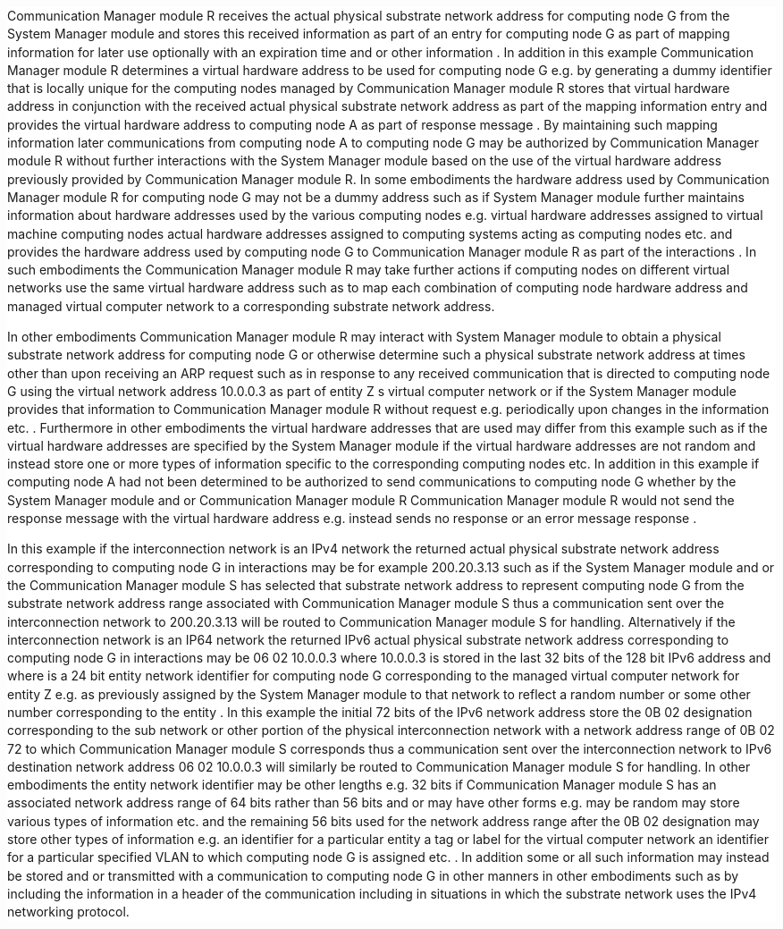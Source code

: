 Communication Manager module R receives the actual physical substrate network address for computing node G from the System Manager module and stores this received information as part of an entry for computing node G as part of mapping information for later use optionally with an expiration time and or other information . In addition in this example Communication Manager module R determines a virtual hardware address to be used for computing node G e.g. by generating a dummy identifier that is locally unique for the computing nodes managed by Communication Manager module R stores that virtual hardware address in conjunction with the received actual physical substrate network address as part of the mapping information entry and provides the virtual hardware address to computing node A as part of response message . By maintaining such mapping information later communications from computing node A to computing node G may be authorized by Communication Manager module R without further interactions with the System Manager module based on the use of the virtual hardware address previously provided by Communication Manager module R. In some embodiments the hardware address used by Communication Manager module R for computing node G may not be a dummy address such as if System Manager module further maintains information about hardware addresses used by the various computing nodes e.g. virtual hardware addresses assigned to virtual machine computing nodes actual hardware addresses assigned to computing systems acting as computing nodes etc. and provides the hardware address used by computing node G to Communication Manager module R as part of the interactions . In such embodiments the Communication Manager module R may take further actions if computing nodes on different virtual networks use the same virtual hardware address such as to map each combination of computing node hardware address and managed virtual computer network to a corresponding substrate network address.

In other embodiments Communication Manager module R may interact with System Manager module to obtain a physical substrate network address for computing node G or otherwise determine such a physical substrate network address at times other than upon receiving an ARP request such as in response to any received communication that is directed to computing node G using the virtual network address 10.0.0.3 as part of entity Z s virtual computer network or if the System Manager module provides that information to Communication Manager module R without request e.g. periodically upon changes in the information etc. . Furthermore in other embodiments the virtual hardware addresses that are used may differ from this example such as if the virtual hardware addresses are specified by the System Manager module if the virtual hardware addresses are not random and instead store one or more types of information specific to the corresponding computing nodes etc. In addition in this example if computing node A had not been determined to be authorized to send communications to computing node G whether by the System Manager module and or Communication Manager module R Communication Manager module R would not send the response message with the virtual hardware address e.g. instead sends no response or an error message response .

In this example if the interconnection network is an IPv4 network the returned actual physical substrate network address corresponding to computing node G in interactions may be for example 200.20.3.13 such as if the System Manager module and or the Communication Manager module S has selected that substrate network address to represent computing node G from the substrate network address range associated with Communication Manager module S thus a communication sent over the interconnection network to 200.20.3.13 will be routed to Communication Manager module S for handling. Alternatively if the interconnection network is an IP64 network the returned IPv6 actual physical substrate network address corresponding to computing node G in interactions may be 06 02 10.0.0.3 where 10.0.0.3 is stored in the last 32 bits of the 128 bit IPv6 address and where is a 24 bit entity network identifier for computing node G corresponding to the managed virtual computer network for entity Z e.g. as previously assigned by the System Manager module to that network to reflect a random number or some other number corresponding to the entity . In this example the initial 72 bits of the IPv6 network address store the 0B 02 designation corresponding to the sub network or other portion of the physical interconnection network with a network address range of 0B 02 72 to which Communication Manager module S corresponds thus a communication sent over the interconnection network to IPv6 destination network address 06 02 10.0.0.3 will similarly be routed to Communication Manager module S for handling. In other embodiments the entity network identifier may be other lengths e.g. 32 bits if Communication Manager module S has an associated network address range of 64 bits rather than 56 bits and or may have other forms e.g. may be random may store various types of information etc. and the remaining 56 bits used for the network address range after the 0B 02 designation may store other types of information e.g. an identifier for a particular entity a tag or label for the virtual computer network an identifier for a particular specified VLAN to which computing node G is assigned etc. . In addition some or all such information may instead be stored and or transmitted with a communication to computing node G in other manners in other embodiments such as by including the information in a header of the communication including in situations in which the substrate network uses the IPv4 networking protocol.
